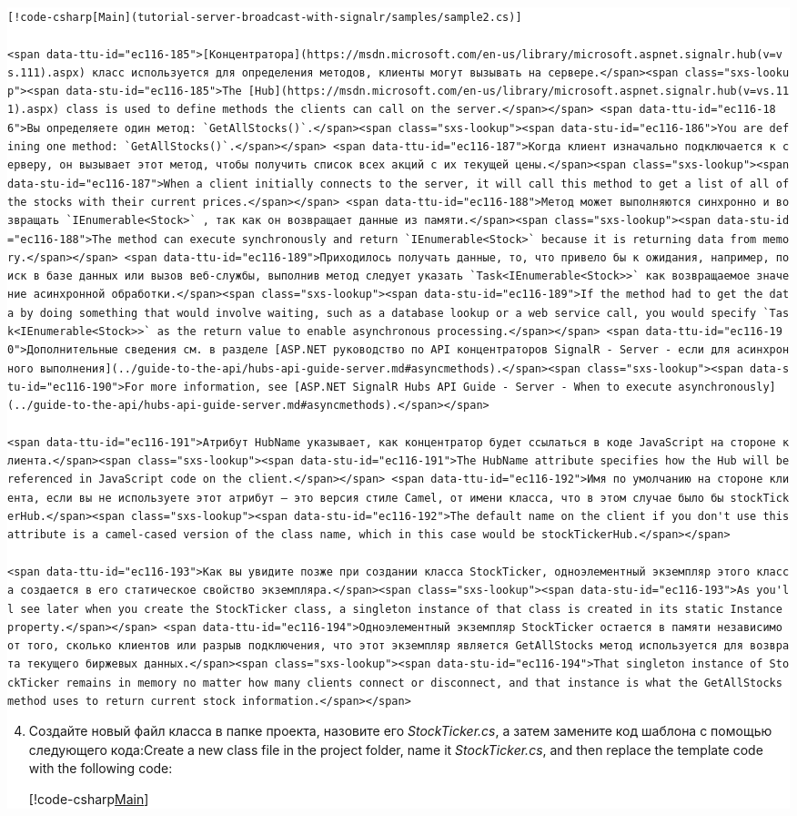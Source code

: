     [!code-csharp[Main](tutorial-server-broadcast-with-signalr/samples/sample2.cs)]

    <span data-ttu-id="ec116-185">[Концентратора](https://msdn.microsoft.com/en-us/library/microsoft.aspnet.signalr.hub(v=vs.111).aspx) класс используется для определения методов, клиенты могут вызывать на сервере.</span><span class="sxs-lookup"><span data-stu-id="ec116-185">The [Hub](https://msdn.microsoft.com/en-us/library/microsoft.aspnet.signalr.hub(v=vs.111).aspx) class is used to define methods the clients can call on the server.</span></span> <span data-ttu-id="ec116-186">Вы определяете один метод: `GetAllStocks()`.</span><span class="sxs-lookup"><span data-stu-id="ec116-186">You are defining one method: `GetAllStocks()`.</span></span> <span data-ttu-id="ec116-187">Когда клиент изначально подключается к серверу, он вызывает этот метод, чтобы получить список всех акций с их текущей цены.</span><span class="sxs-lookup"><span data-stu-id="ec116-187">When a client initially connects to the server, it will call this method to get a list of all of the stocks with their current prices.</span></span> <span data-ttu-id="ec116-188">Метод может выполняются синхронно и возвращать `IEnumerable<Stock>` , так как он возвращает данные из памяти.</span><span class="sxs-lookup"><span data-stu-id="ec116-188">The method can execute synchronously and return `IEnumerable<Stock>` because it is returning data from memory.</span></span> <span data-ttu-id="ec116-189">Приходилось получать данные, то, что привело бы к ожидания, например, поиск в базе данных или вызов веб-службы, выполнив метод следует указать `Task<IEnumerable<Stock>>` как возвращаемое значение асинхронной обработки.</span><span class="sxs-lookup"><span data-stu-id="ec116-189">If the method had to get the data by doing something that would involve waiting, such as a database lookup or a web service call, you would specify `Task<IEnumerable<Stock>>` as the return value to enable asynchronous processing.</span></span> <span data-ttu-id="ec116-190">Дополнительные сведения см. в разделе [ASP.NET руководство по API концентраторов SignalR - Server - если для асинхронного выполнения](../guide-to-the-api/hubs-api-guide-server.md#asyncmethods).</span><span class="sxs-lookup"><span data-stu-id="ec116-190">For more information, see [ASP.NET SignalR Hubs API Guide - Server - When to execute asynchronously](../guide-to-the-api/hubs-api-guide-server.md#asyncmethods).</span></span>

    <span data-ttu-id="ec116-191">Атрибут HubName указывает, как концентратор будет ссылаться в коде JavaScript на стороне клиента.</span><span class="sxs-lookup"><span data-stu-id="ec116-191">The HubName attribute specifies how the Hub will be referenced in JavaScript code on the client.</span></span> <span data-ttu-id="ec116-192">Имя по умолчанию на стороне клиента, если вы не используете этот атрибут — это версия стиле Camel, от имени класса, что в этом случае было бы stockTickerHub.</span><span class="sxs-lookup"><span data-stu-id="ec116-192">The default name on the client if you don't use this attribute is a camel-cased version of the class name, which in this case would be stockTickerHub.</span></span>

    <span data-ttu-id="ec116-193">Как вы увидите позже при создании класса StockTicker, одноэлементный экземпляр этого класса создается в его статическое свойство экземпляра.</span><span class="sxs-lookup"><span data-stu-id="ec116-193">As you'll see later when you create the StockTicker class, a singleton instance of that class is created in its static Instance property.</span></span> <span data-ttu-id="ec116-194">Одноэлементный экземпляр StockTicker остается в памяти независимо от того, сколько клиентов или разрыв подключения, что этот экземпляр является GetAllStocks метод используется для возврата текущего биржевых данных.</span><span class="sxs-lookup"><span data-stu-id="ec116-194">That singleton instance of StockTicker remains in memory no matter how many clients connect or disconnect, and that instance is what the GetAllStocks method uses to return current stock information.</span></span>
4. <span data-ttu-id="ec116-195">Создайте новый файл класса в папке проекта, назовите его *StockTicker.cs*, а затем замените код шаблона с помощью следующего кода:</span><span class="sxs-lookup"><span data-stu-id="ec116-195">Create a new class file in the project folder, name it *StockTicker.cs*, and then replace the template code with the following code:</span></span>

    [!code-csharp[Main](tutorial-server-broadcast-with-signalr/samples/sample3.cs)]
